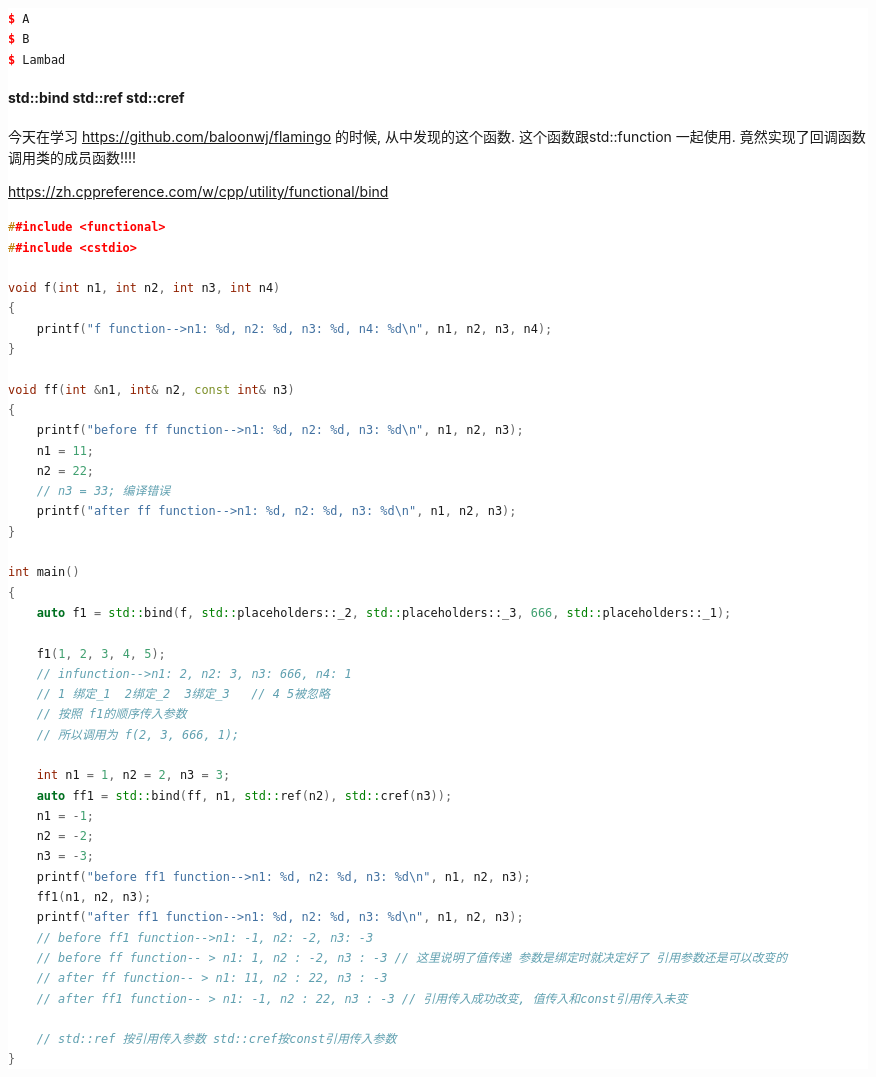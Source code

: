 ```c++
$ A
$ B
$ Lambad
```

#### std::bind std::ref std::cref
今天在学习
https://github.com/baloonwj/flamingo
的时候, 从中发现的这个函数. 这个函数跟std::function 一起使用.
竟然实现了回调函数调用类的成员函数!!!!

https://zh.cppreference.com/w/cpp/utility/functional/bind

```c++
##include <functional>
##include <cstdio>

void f(int n1, int n2, int n3, int n4)
{
    printf("f function-->n1: %d, n2: %d, n3: %d, n4: %d\n", n1, n2, n3, n4);
}

void ff(int &n1, int& n2, const int& n3)
{
    printf("before ff function-->n1: %d, n2: %d, n3: %d\n", n1, n2, n3);
    n1 = 11;
    n2 = 22;
    // n3 = 33; 编译错误
    printf("after ff function-->n1: %d, n2: %d, n3: %d\n", n1, n2, n3);
}

int main()
{
    auto f1 = std::bind(f, std::placeholders::_2, std::placeholders::_3, 666, std::placeholders::_1);

    f1(1, 2, 3, 4, 5);
    // infunction-->n1: 2, n2: 3, n3: 666, n4: 1
    // 1 绑定_1  2绑定_2  3绑定_3   // 4 5被忽略
    // 按照 f1的顺序传入参数
    // 所以调用为 f(2, 3, 666, 1);

    int n1 = 1, n2 = 2, n3 = 3;
    auto ff1 = std::bind(ff, n1, std::ref(n2), std::cref(n3));
    n1 = -1;
    n2 = -2;
    n3 = -3;
    printf("before ff1 function-->n1: %d, n2: %d, n3: %d\n", n1, n2, n3);
    ff1(n1, n2, n3);
    printf("after ff1 function-->n1: %d, n2: %d, n3: %d\n", n1, n2, n3);
    // before ff1 function-->n1: -1, n2: -2, n3: -3
    // before ff function-- > n1: 1, n2 : -2, n3 : -3 // 这里说明了值传递 参数是绑定时就决定好了 引用参数还是可以改变的
    // after ff function-- > n1: 11, n2 : 22, n3 : -3
    // after ff1 function-- > n1: -1, n2 : 22, n3 : -3 // 引用传入成功改变, 值传入和const引用传入未变

    // std::ref 按引用传入参数 std::cref按const引用传入参数
}
```
